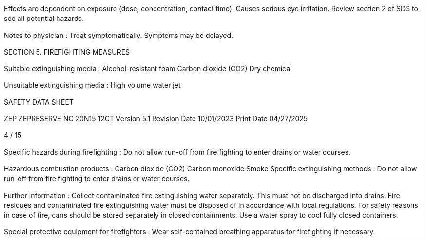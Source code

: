 Effects are dependent on exposure (dose, concentration, 
contact time). 
Causes serious eye irritation. 
Review section 2 of SDS to see all potential hazards. 
 
Notes to physician 
: Treat symptomatically.  Symptoms may be delayed. 
 
 
 
SECTION 5. FIREFIGHTING MEASURES 
 
Suitable extinguishing media 
: Alcohol-resistant foam 
Carbon dioxide (CO2) 
Dry chemical 
 
Unsuitable extinguishing 
media 
: High volume water jet 
 
SAFETY DATA SHEET 
 
ZEP ZEPRESERVE NC 20N15 12CT 
Version 5.1 
Revision Date 10/01/2023 
Print Date 04/27/2025  
 
 
4 / 15 
 
Specific hazards during 
firefighting 
: Do not allow run-off from fire fighting to enter drains or water 
courses. 
 
 
Hazardous combustion 
products 
:  Carbon dioxide (CO2) 
Carbon monoxide 
Smoke 
Specific extinguishing 
methods 
: Do not allow run-off from fire fighting to enter drains or water 
courses. 
 
Further information 
: Collect contaminated fire extinguishing water separately. This 
must not be discharged into drains. 
Fire residues and contaminated fire extinguishing water must 
be disposed of in accordance with local regulations. 
For safety reasons in case of fire, cans should be stored 
separately in closed containments. 
Use a water spray to cool fully closed containers. 
 
Special protective equipment 
for firefighters 
: Wear self-contained breathing apparatus for firefighting if 
necessary. 
 
